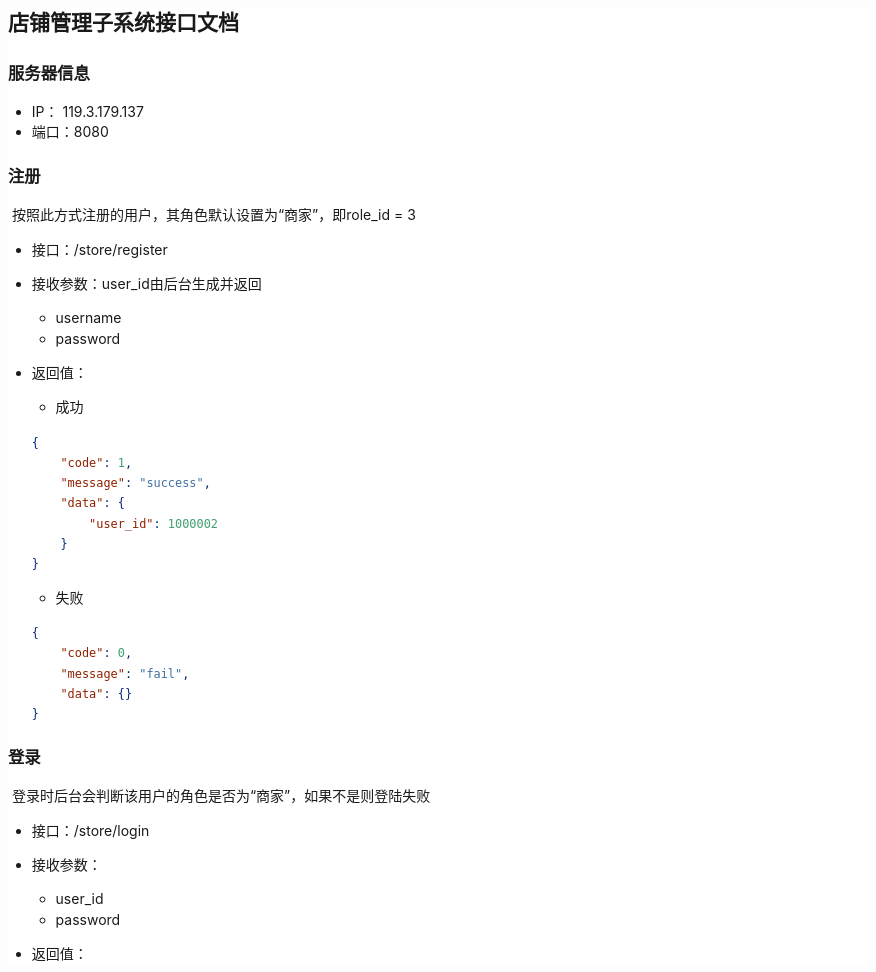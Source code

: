 ## 店铺管理子系统接口文档

###  服务器信息

- IP：   119.3.179.137
- 端口：8080



### 注册

​	按照此方式注册的用户，其角色默认设置为“商家”，即role_id = 3

- 接口：/store/register

- 接收参数：user_id由后台生成并返回

  - username
  - password

- 返回值：

  - 成功

  ```json
  {
      "code": 1,
      "message": "success",
      "data": {
          "user_id": 1000002
      }
  }
  ```

  - 失败

  ```json
  {
      "code": 0,
      "message": "fail",
      "data": {}
  }
  ```



### 登录

​	登录时后台会判断该用户的角色是否为“商家”，如果不是则登陆失败

- 接口：/store/login

- 接收参数：

  - user_id
  - password

- 返回值：
